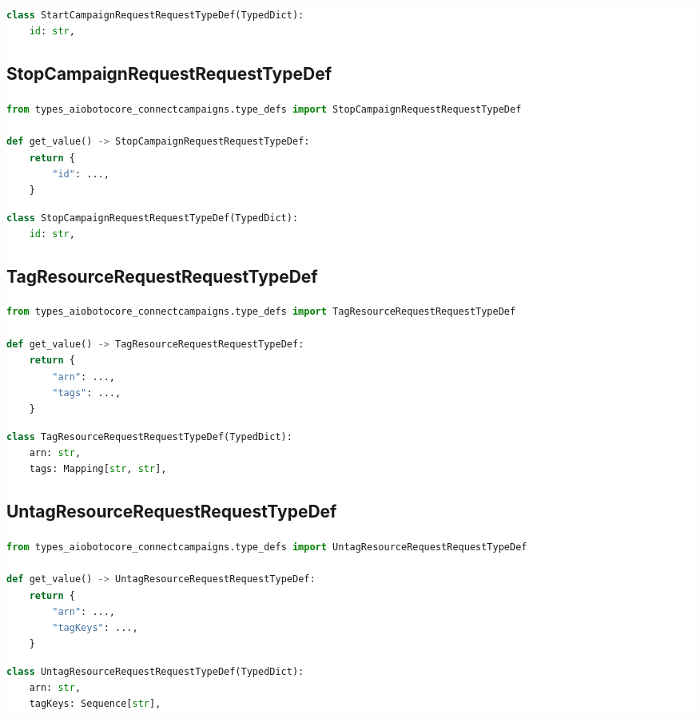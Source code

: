 ```python title="Definition"
class StartCampaignRequestRequestTypeDef(TypedDict):
    id: str,
```

## StopCampaignRequestRequestTypeDef

```python title="Usage Example"
from types_aiobotocore_connectcampaigns.type_defs import StopCampaignRequestRequestTypeDef

def get_value() -> StopCampaignRequestRequestTypeDef:
    return {
        "id": ...,
    }
```

```python title="Definition"
class StopCampaignRequestRequestTypeDef(TypedDict):
    id: str,
```

## TagResourceRequestRequestTypeDef

```python title="Usage Example"
from types_aiobotocore_connectcampaigns.type_defs import TagResourceRequestRequestTypeDef

def get_value() -> TagResourceRequestRequestTypeDef:
    return {
        "arn": ...,
        "tags": ...,
    }
```

```python title="Definition"
class TagResourceRequestRequestTypeDef(TypedDict):
    arn: str,
    tags: Mapping[str, str],
```

## UntagResourceRequestRequestTypeDef

```python title="Usage Example"
from types_aiobotocore_connectcampaigns.type_defs import UntagResourceRequestRequestTypeDef

def get_value() -> UntagResourceRequestRequestTypeDef:
    return {
        "arn": ...,
        "tagKeys": ...,
    }
```

```python title="Definition"
class UntagResourceRequestRequestTypeDef(TypedDict):
    arn: str,
    tagKeys: Sequence[str],
```
